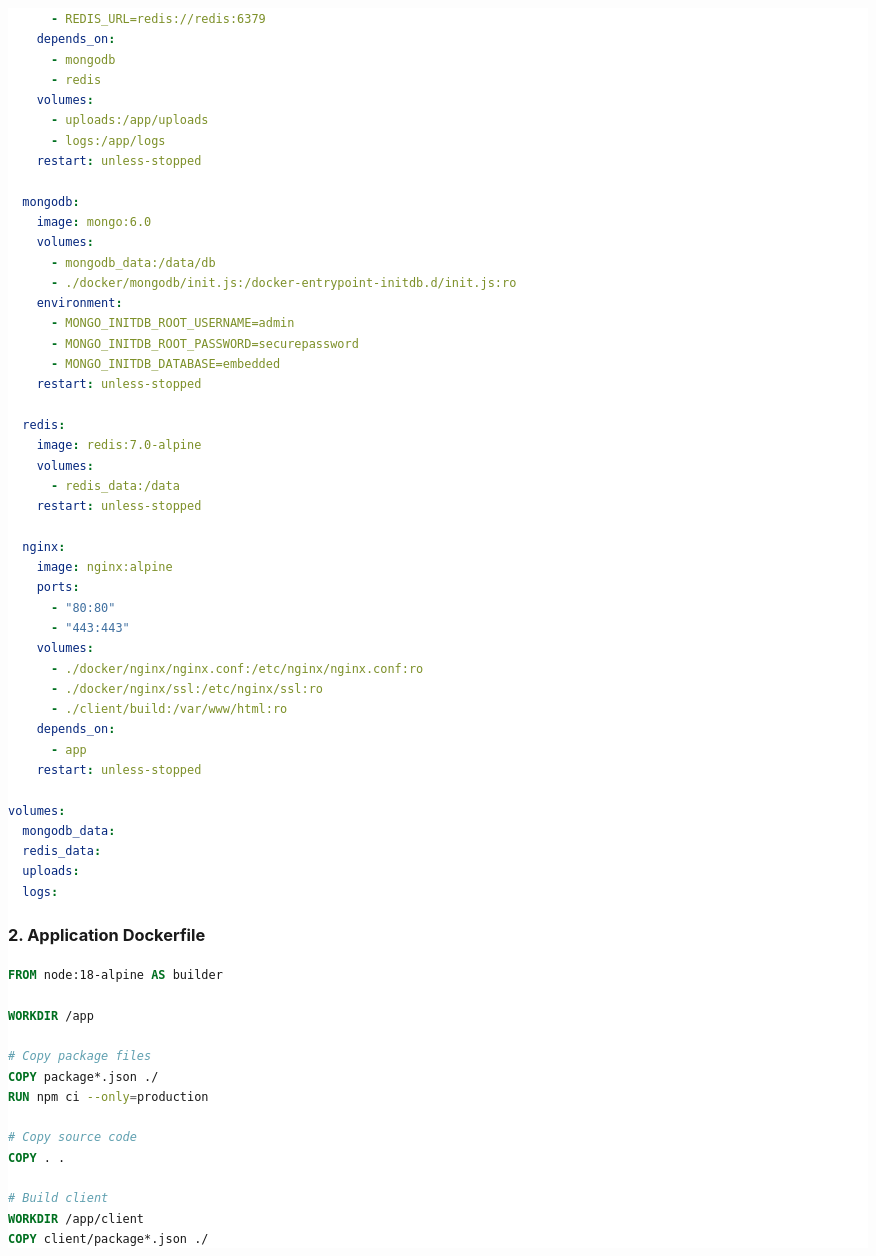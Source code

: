 ```yaml
      - REDIS_URL=redis://redis:6379
    depends_on:
      - mongodb
      - redis
    volumes:
      - uploads:/app/uploads
      - logs:/app/logs
    restart: unless-stopped

  mongodb:
    image: mongo:6.0
    volumes:
      - mongodb_data:/data/db
      - ./docker/mongodb/init.js:/docker-entrypoint-initdb.d/init.js:ro
    environment:
      - MONGO_INITDB_ROOT_USERNAME=admin
      - MONGO_INITDB_ROOT_PASSWORD=securepassword
      - MONGO_INITDB_DATABASE=embedded
    restart: unless-stopped

  redis:
    image: redis:7.0-alpine
    volumes:
      - redis_data:/data
    restart: unless-stopped

  nginx:
    image: nginx:alpine
    ports:
      - "80:80"
      - "443:443"
    volumes:
      - ./docker/nginx/nginx.conf:/etc/nginx/nginx.conf:ro
      - ./docker/nginx/ssl:/etc/nginx/ssl:ro
      - ./client/build:/var/www/html:ro
    depends_on:
      - app
    restart: unless-stopped

volumes:
  mongodb_data:
  redis_data:
  uploads:
  logs:
```

### 2. Application Dockerfile

```dockerfile
FROM node:18-alpine AS builder

WORKDIR /app

# Copy package files
COPY package*.json ./
RUN npm ci --only=production

# Copy source code
COPY . .

# Build client
WORKDIR /app/client
COPY client/package*.json ./
```